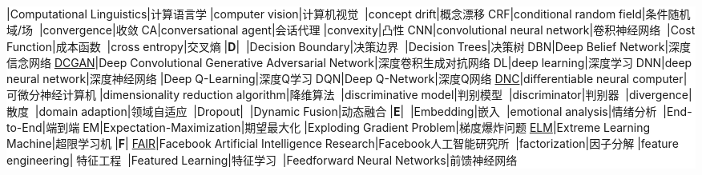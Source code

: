   |Computational Linguistics|计算语言学
  |computer vision|计算机视觉
  |concept drift|概念漂移
CRF|conditional random field|条件随机域/场
  |convergence|收敛
CA|conversational agent|会话代理
  |convexity|凸性
CNN|convolutional neural network|卷积神经网络
  |Cost Function|成本函数
  |cross entropy|交叉熵
  |**D**|
  |Decision Boundary|决策边界
  |Decision Trees|决策树
DBN|Deep Belief Network|深度信念网络
[DCGAN](https://arxiv.org/abs/1511.06434)|Deep Convolutional Generative Adversarial Network|深度卷积生成对抗网络
DL|deep learning|深度学习
DNN|deep neural network|深度神经网络
  |Deep Q-Learning|深度Q学习
DQN|Deep Q-Network|深度Q网络
[DNC](http://www.nature.com/nature/journal/v538/n7626/full/nature20101.html)|differentiable neural computer|可微分神经计算机
  |dimensionality reduction algorithm|降维算法
  |discriminative model|判别模型
  |discriminator|判别器
  |divergence|散度
  |domain adaption|领域自适应
  |Dropout|
  |Dynamic Fusion|动态融合
  |**E**|
  |Embedding|嵌入
  |emotional analysis|情绪分析
  |End-to-End|端到端
EM|Expectation-Maximization|期望最大化
  |Exploding Gradient Problem|梯度爆炸问题
[ELM](http://axon.cs.byu.edu/~martinez/classes/678/Presentations/Yao.pdf)|Extreme Learning Machine|超限学习机
  |**F**|
[FAIR](https://research.facebook.com/ai)|Facebook Artificial Intelligence Research|Facebook人工智能研究所
  |factorization|因子分解
  |feature engineering| 特征工程
  |Featured Learning|特征学习
  |Feedforward Neural Networks|前馈神经网络